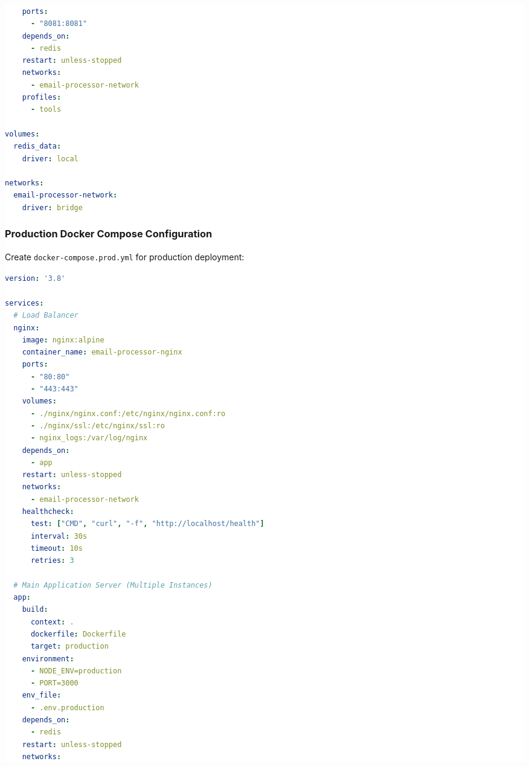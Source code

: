 ```yaml
    ports:
      - "8081:8081"
    depends_on:
      - redis
    restart: unless-stopped
    networks:
      - email-processor-network
    profiles:
      - tools

volumes:
  redis_data:
    driver: local

networks:
  email-processor-network:
    driver: bridge
```

### Production Docker Compose Configuration

Create `docker-compose.prod.yml` for production deployment:

```yaml
version: '3.8'

services:
  # Load Balancer
  nginx:
    image: nginx:alpine
    container_name: email-processor-nginx
    ports:
      - "80:80"
      - "443:443"
    volumes:
      - ./nginx/nginx.conf:/etc/nginx/nginx.conf:ro
      - ./nginx/ssl:/etc/nginx/ssl:ro
      - nginx_logs:/var/log/nginx
    depends_on:
      - app
    restart: unless-stopped
    networks:
      - email-processor-network
    healthcheck:
      test: ["CMD", "curl", "-f", "http://localhost/health"]
      interval: 30s
      timeout: 10s
      retries: 3

  # Main Application Server (Multiple Instances)
  app:
    build:
      context: .
      dockerfile: Dockerfile
      target: production
    environment:
      - NODE_ENV=production
      - PORT=3000
    env_file:
      - .env.production
    depends_on:
      - redis
    restart: unless-stopped
    networks:
```
